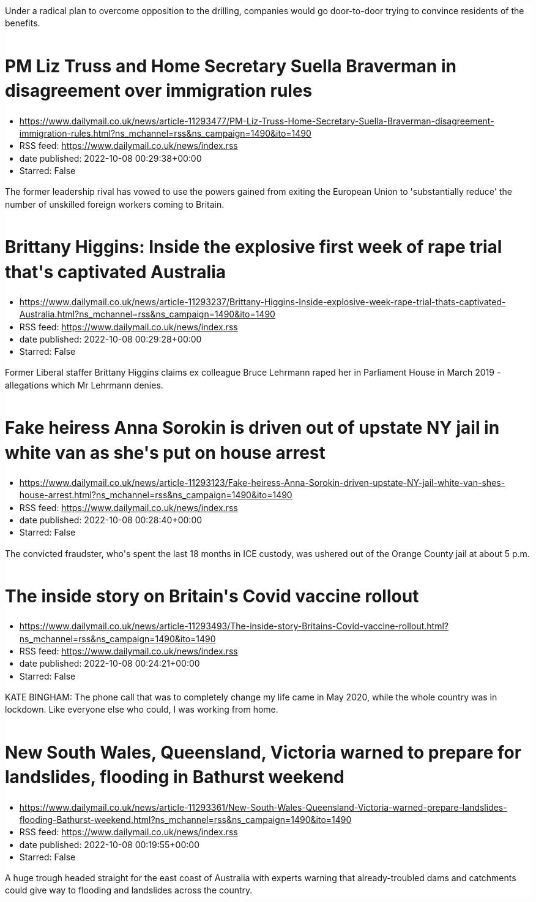 Under a radical plan to overcome opposition to the drilling, companies would go door-to-door trying to convince residents of the benefits.

# PM Liz Truss and Home Secretary Suella Braverman in disagreement over immigration rules
 - https://www.dailymail.co.uk/news/article-11293477/PM-Liz-Truss-Home-Secretary-Suella-Braverman-disagreement-immigration-rules.html?ns_mchannel=rss&ns_campaign=1490&ito=1490
 - RSS feed: https://www.dailymail.co.uk/news/index.rss
 - date published: 2022-10-08 00:29:38+00:00
 - Starred: False

The former leadership rival has vowed to use the powers gained from exiting the European Union to 'substantially reduce' the number of unskilled foreign workers coming to Britain.

# Brittany Higgins: Inside the explosive first week of rape trial that's captivated Australia
 - https://www.dailymail.co.uk/news/article-11293237/Brittany-Higgins-Inside-explosive-week-rape-trial-thats-captivated-Australia.html?ns_mchannel=rss&ns_campaign=1490&ito=1490
 - RSS feed: https://www.dailymail.co.uk/news/index.rss
 - date published: 2022-10-08 00:29:28+00:00
 - Starred: False

Former Liberal staffer Brittany Higgins claims ex colleague Bruce Lehrmann raped her in Parliament House in March 2019 - allegations which Mr Lehrmann denies.

# Fake heiress Anna Sorokin is driven out of upstate NY jail in white van as she's put on house arrest
 - https://www.dailymail.co.uk/news/article-11293123/Fake-heiress-Anna-Sorokin-driven-upstate-NY-jail-white-van-shes-house-arrest.html?ns_mchannel=rss&ns_campaign=1490&ito=1490
 - RSS feed: https://www.dailymail.co.uk/news/index.rss
 - date published: 2022-10-08 00:28:40+00:00
 - Starred: False

The convicted fraudster, who's spent the last 18 months in ICE custody, was ushered out of the Orange County jail at about 5 p.m.

# The inside story on Britain's Covid vaccine rollout
 - https://www.dailymail.co.uk/news/article-11293493/The-inside-story-Britains-Covid-vaccine-rollout.html?ns_mchannel=rss&ns_campaign=1490&ito=1490
 - RSS feed: https://www.dailymail.co.uk/news/index.rss
 - date published: 2022-10-08 00:24:21+00:00
 - Starred: False

KATE BINGHAM: The phone call that was to completely change my life came in May 2020, while the whole country was in lockdown. Like everyone else who could, I was working from home.

# New South Wales, Queensland, Victoria warned to prepare for landslides, flooding in Bathurst weekend
 - https://www.dailymail.co.uk/news/article-11293361/New-South-Wales-Queensland-Victoria-warned-prepare-landslides-flooding-Bathurst-weekend.html?ns_mchannel=rss&ns_campaign=1490&ito=1490
 - RSS feed: https://www.dailymail.co.uk/news/index.rss
 - date published: 2022-10-08 00:19:55+00:00
 - Starred: False

A huge trough headed straight for the east coast of Australia with experts warning that already-troubled dams and catchments could give way to flooding and landslides across the country.
